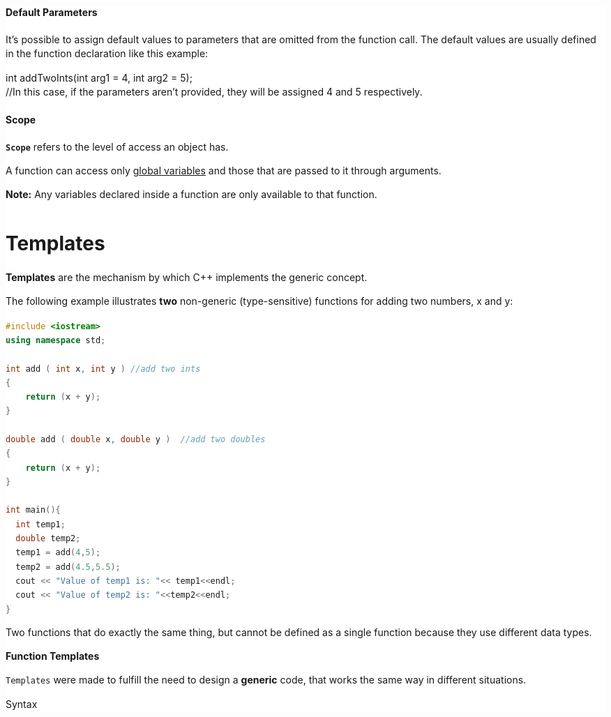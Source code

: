 #### Default Parameters

It’s possible to assign default values to parameters that are omitted from the function call. The default values are usually defined in the function declaration​ like this example:

int addTwoInts(int arg1 = 4, int arg2 = 5);  
//In this case, if the parameters aren’t provided, they will be assigned 4 and 5 respectively.

#### Scope

**`Scope`** refers to the level of access an object has.

A function can access only [global variables](https://www.learncpp.com/cpp-tutorial/introduction-to-global-variables/) and those that are passed to it through arguments.

**Note:** Any variables declared inside a function are only available to that function.
# Templates

**Templates** are the mechanism by which C++ implements the generic concept.

The following example illustrates **two** non-generic (type-sensitive) functions for adding two numbers, x and y:
```cpp
#include <iostream>  
using namespace std;  
  
int add ( int x, int y ) //add two ints  
{  
    return (x + y);  
}  
  
double add ( double x, double y )  //add two doubles  
{  
    return (x + y);  
}  
  
int main(){  
  int temp1;  
  double temp2;  
  temp1 = add(4,5);  
  temp2 = add(4.5,5.5);  
  cout << "Value of temp1 is: "<< temp1<<endl;  
  cout << "Value of temp2 is: "<<temp2<<endl;  
}
```
Two functions that do exactly the same thing, but cannot be defined as a single function because they use different data types.

**Function Templates**

`Templates` were made to fulfill the need to design a **generic** code, that works the same way in different situations.

Syntax
